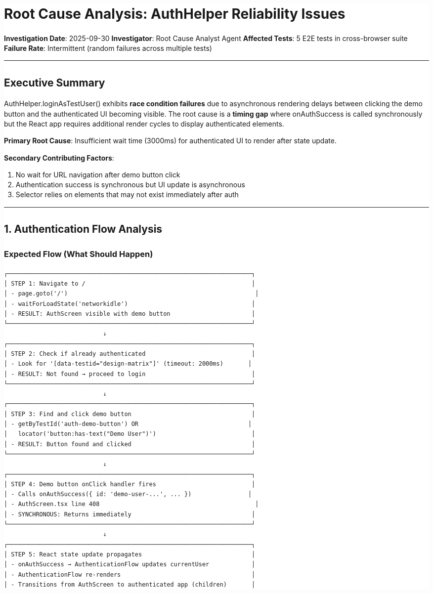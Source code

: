 # Root Cause Analysis: AuthHelper Reliability Issues

**Investigation Date**: 2025-09-30
**Investigator**: Root Cause Analyst Agent
**Affected Tests**: 5 E2E tests in cross-browser suite
**Failure Rate**: Intermittent (random failures across multiple tests)

---

## Executive Summary

AuthHelper.loginAsTestUser() exhibits **race condition failures** due to asynchronous rendering delays between clicking the demo button and the authenticated UI becoming visible. The root cause is a **timing gap** where onAuthSuccess is called synchronously but the React app requires additional render cycles to display authenticated elements.

**Primary Root Cause**: Insufficient wait time (3000ms) for authenticated UI to render after state update.

**Secondary Contributing Factors**:
1. No wait for URL navigation after demo button click
2. Authentication success is synchronous but UI update is asynchronous
3. Selector relies on elements that may not exist immediately after auth

---

## 1. Authentication Flow Analysis

### Expected Flow (What Should Happen)

```
┌─────────────────────────────────────────────────────────────────────┐
│ STEP 1: Navigate to /                                               │
│ - page.goto('/')                                                     │
│ - waitForLoadState('networkidle')                                   │
│ - RESULT: AuthScreen visible with demo button                       │
└─────────────────────────────────────────────────────────────────────┘
                            ↓
┌─────────────────────────────────────────────────────────────────────┐
│ STEP 2: Check if already authenticated                              │
│ - Look for '[data-testid="design-matrix"]' (timeout: 2000ms)       │
│ - RESULT: Not found → proceed to login                              │
└─────────────────────────────────────────────────────────────────────┘
                            ↓
┌─────────────────────────────────────────────────────────────────────┐
│ STEP 3: Find and click demo button                                  │
│ - getByTestId('auth-demo-button') OR                               │
│   locator('button:has-text("Demo User")')                           │
│ - RESULT: Button found and clicked                                  │
└─────────────────────────────────────────────────────────────────────┘
                            ↓
┌─────────────────────────────────────────────────────────────────────┐
│ STEP 4: Demo button onClick handler fires                           │
│ - Calls onAuthSuccess({ id: 'demo-user-...', ... })                │
│ - AuthScreen.tsx line 408                                            │
│ - SYNCHRONOUS: Returns immediately                                  │
└─────────────────────────────────────────────────────────────────────┘
                            ↓
┌─────────────────────────────────────────────────────────────────────┐
│ STEP 5: React state update propagates                               │
│ - onAuthSuccess → AuthenticationFlow updates currentUser            │
│ - AuthenticationFlow re-renders                                     │
│ - Transitions from AuthScreen to authenticated app (children)       │
```